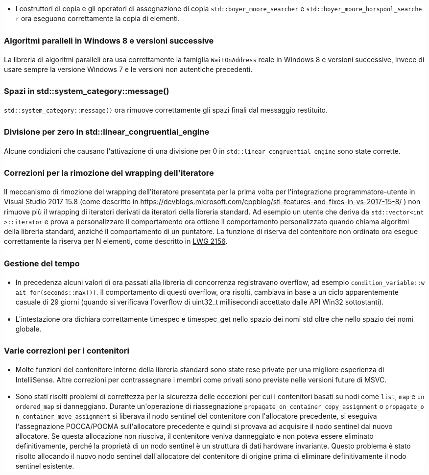- I costruttori di copia e gli operatori di assegnazione di copia `std::boyer_moore_searcher` e `std::boyer_moore_horspool_searcher` ora eseguono correttamente la copia di elementi.

### <a name="parallel-algorithms-on-windows-8-and-later"></a>Algoritmi paralleli in Windows 8 e versioni successive

La libreria di algoritmi paralleli ora usa correttamente la famiglia `WaitOnAddress` reale in Windows 8 e versioni successive, invece di usare sempre la versione Windows 7 e le versioni non autentiche precedenti.

### <a name="stdsystemcategorymessage-whitespace"></a>Spazi in std::system_category::message()

`std::system_category::message()` ora rimuove correttamente gli spazi finali dal messaggio restituito.

### <a name="stdlinearcongruentialengine-divide-by-zero"></a>Divisione per zero in std::linear_congruential_engine

Alcune condizioni che causano l'attivazione di una divisione per 0 in `std::linear_congruential_engine` sono state corrette.

### <a name="fixes-for-iterator-unwrapping"></a>Correzioni per la rimozione del wrapping dell'iteratore

Il meccanismo di rimozione del wrapping dell'iteratore presentata per la prima volta per l'integrazione programmatore-utente in Visual Studio 2017 15.8 (come descritto in https://devblogs.microsoft.com/cppblog/stl-features-and-fixes-in-vs-2017-15-8/ ) non rimuove più il wrapping di iteratori derivati da iteratori della libreria standard. Ad esempio un utente che deriva da `std::vector<int>::iterator` e prova a personalizzare il comportamento ora ottiene il comportamento personalizzato quando chiama algoritmi della libreria standard, anziché il comportamento di un puntatore.
La funzione di riserva del contenitore non ordinato ora esegue correttamente la riserva per N elementi, come descritto in [LWG 2156](https://cplusplus.github.io/LWG/issue2156).

### <a name="time-handling"></a>Gestione del tempo

- In precedenza alcuni valori di ora passati alla libreria di concorrenza registravano overflow, ad esempio `condition_variable::wait_for(seconds::max())`. Il comportamento di questi overflow, ora risolti, cambiava in base a un ciclo apparentemente casuale di 29 giorni (quando si verificava l'overflow di uint32_t millisecondi accettato dalle API Win32 sottostanti).

- L'intestazione <ctime> ora dichiara correttamente timespec e timespec_get nello spazio dei nomi std oltre che nello spazio dei nomi globale.

### <a name="various-fixes-for-containers"></a>Varie correzioni per i contenitori

- Molte funzioni del contenitore interne della libreria standard sono state rese private per una migliore esperienza di IntelliSense. Altre correzioni per contrassegnare i membri come privati sono previste nelle versioni future di MSVC.

- Sono stati risolti problemi di correttezza per la sicurezza delle eccezioni per cui i contenitori basati su nodi come `list`, `map` e `unordered_map` si danneggiano. Durante un'operazione di riassegnazione `propagate_on_container_copy_assignment` o `propagate_on_container_move_assignment` si liberava il nodo sentinel del contenitore con l'allocatore precedente, si eseguiva l'assegnazione POCCA/POCMA sull'allocatore precedente e quindi si provava ad acquisire il nodo sentinel dal nuovo allocatore. Se questa allocazione non riusciva, il contenitore veniva danneggiato e non poteva essere eliminato definitivamente, perché la proprietà di un nodo sentinel è un struttura di dati hardware invariante. Questo problema è stato risolto allocando il nuovo nodo sentinel dall'allocatore del contenitore di origine prima di eliminare definitivamente il nodo sentinel esistente.
